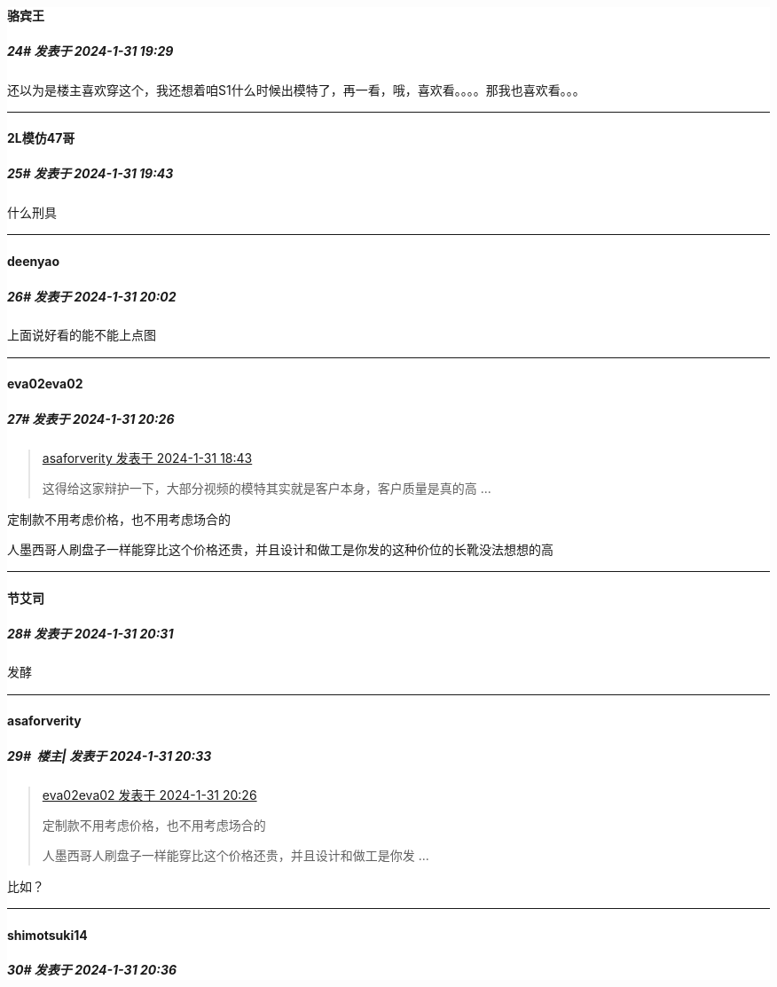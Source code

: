 ####  骆宾王  
##### 24#       发表于 2024-1-31 19:29

还以为是楼主喜欢穿这个，我还想着咱S1什么时候出模特了，再一看，哦，喜欢看。。。。那我也喜欢看。。。

*****

####  2L模仿47哥  
##### 25#       发表于 2024-1-31 19:43

什么刑具

*****

####  deenyao  
##### 26#       发表于 2024-1-31 20:02

上面说好看的能不能上点图

*****

####  eva02eva02  
##### 27#       发表于 2024-1-31 20:26

<blockquote><a href="httphttps://bbs.saraba1st.com/2b/forum.php?mod=redirect&amp;goto=findpost&amp;pid=63843470&amp;ptid=2170317" target="_blank">asaforverity 发表于 2024-1-31 18:43</a>

这得给这家辩护一下，大部分视频的模特其实就是客户本身，客户质量是真的高 ...</blockquote>
定制款不用考虑价格，也不用考虑场合的

人墨西哥人刷盘子一样能穿比这个价格还贵，并且设计和做工是你发的这种价位的长靴没法想想的高

*****

####  节艾司  
##### 28#       发表于 2024-1-31 20:31

发酵

*****

####  asaforverity  
##### 29#         楼主| 发表于 2024-1-31 20:33

<blockquote><a href="httphttps://bbs.saraba1st.com/2b/forum.php?mod=redirect&amp;goto=findpost&amp;pid=63844274&amp;ptid=2170317" target="_blank">eva02eva02 发表于 2024-1-31 20:26</a>

定制款不用考虑价格，也不用考虑场合的

人墨西哥人刷盘子一样能穿比这个价格还贵，并且设计和做工是你发 ...</blockquote>
比如？

*****

####  shimotsuki14  
##### 30#       发表于 2024-1-31 20:36
